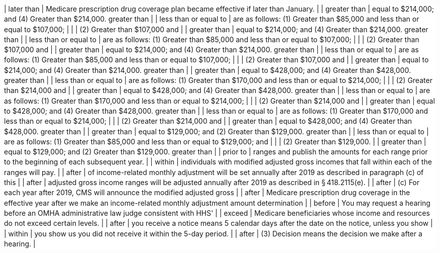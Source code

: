 | later than            | Medicare prescription drug coverage plan became effective if later than  January.                                                        |
| greater than          | equal to $214,000; and (4) Greater than $214,000. greater than                                                                           |
| less than or equal to | are as follows: (1) Greater than $85,000 and less than or equal to  $107,000;                                                            |
|                       |               (2) Greater than $107,000 and                                                                                              |
| greater than          | equal to $214,000; and (4) Greater than $214,000. greater than                                                                           |
| less than or equal to | are as follows: (1) Greater than $85,000 and less than or equal to  $107,000;                                                            |
|                       |               (2) Greater than $107,000 and                                                                                              |
| greater than          | equal to $214,000; and (4) Greater than $214,000. greater than                                                                           |
| less than or equal to | are as follows: (1) Greater than $85,000 and less than or equal to  $107,000;                                                            |
|                       |               (2) Greater than $107,000 and                                                                                              |
| greater than          | equal to $214,000; and (4) Greater than $214,000. greater than                                                                           |
| greater than          | equal to $428,000; and (4) Greater than $428,000. greater than                                                                           |
| less than or equal to | are as follows: (1) Greater than $170,000 and less than or equal to  $214,000;                                                           |
|                       |               (2) Greater than $214,000 and                                                                                              |
| greater than          | equal to $428,000; and (4) Greater than $428,000. greater than                                                                           |
| less than or equal to | are as follows: (1) Greater than $170,000 and less than or equal to  $214,000;                                                           |
|                       |               (2) Greater than $214,000 and                                                                                              |
| greater than          | equal to $428,000; and (4) Greater than $428,000. greater than                                                                           |
| less than or equal to | are as follows: (1) Greater than $170,000 and less than or equal to  $214,000;                                                           |
|                       |               (2) Greater than $214,000 and                                                                                              |
| greater than          | equal to $428,000; and (4) Greater than $428,000. greater than                                                                           |
| greater than          | equal to $129,000; and (2) Greater than $129,000. greater than                                                                           |
| less than or equal to | are as follows: (1) Greater than $85,000 and less than or equal to  $129,000; and                                                        |
|                       |               (2) Greater than $129,000.                                                                                                 |
| greater than          | equal to $129,000; and (2) Greater than $129,000. greater than                                                                           |
| prior to              | ranges and publish the amounts for each range prior to  the beginning of each subsequent year.                                           |
| within                | individuals with modified adjusted gross incomes that fall within  each of the ranges will pay.                                          |
| after                 | of income-related monthly adjustment will be set annually after 2019 as described in paragraph (c) of this                               |
| after                 | adjusted gross income ranges will be adjusted annually after  2019 as described in &#167;&#8201;418.2115(e).                             |
| after                 | (c) For each year  after 2019, CMS will announce the modified adjusted gross                                                             |
| after                 | Medicare prescription drug coverage in the effective year after we make an income-related monthly adjustment amount determination        |
| before                | You may request a hearing  before an OMHA administrative law judge consistent with HHS'                                                  |
| exceed                | Medicare beneficiaries whose income and resources do not exceed  certain levels.                                                         |
| after                 | you receive a notice means 5 calendar days after the date on the notice, unless you show                                                 |
| within                | you show us you did not receive it within  the 5-day period.                                                                             |
| after                 | (3) Decision means the decision we make  after  a hearing.                                                                               |